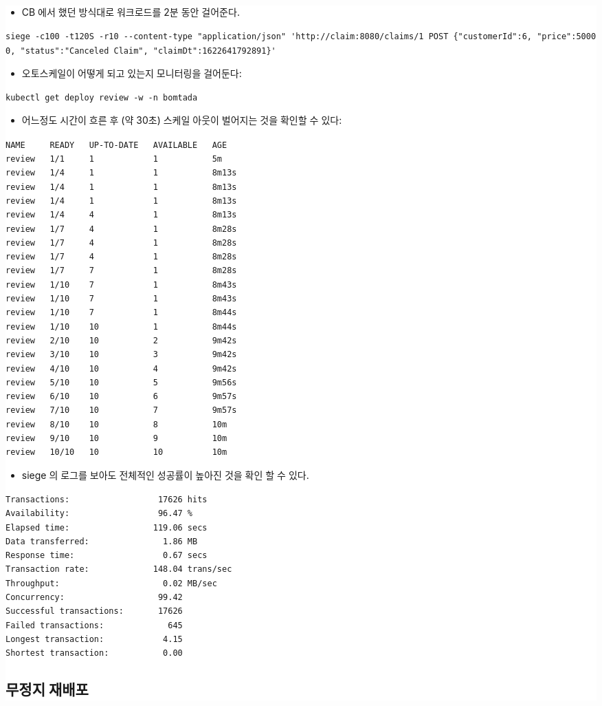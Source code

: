 - CB 에서 했던 방식대로 워크로드를 2분 동안 걸어준다.
```
siege -c100 -t120S -r10 --content-type "application/json" 'http://claim:8080/claims/1 POST {"customerId":6, "price":50000, "status":"Canceled Claim", "claimDt":1622641792891}'
```
- 오토스케일이 어떻게 되고 있는지 모니터링을 걸어둔다:
```
kubectl get deploy review -w -n bomtada
```
- 어느정도 시간이 흐른 후 (약 30초) 스케일 아웃이 벌어지는 것을 확인할 수 있다:
```
NAME     READY   UP-TO-DATE   AVAILABLE   AGE
review   1/1     1            1           5m
review   1/4     1            1           8m13s
review   1/4     1            1           8m13s
review   1/4     1            1           8m13s
review   1/4     4            1           8m13s
review   1/7     4            1           8m28s
review   1/7     4            1           8m28s
review   1/7     4            1           8m28s
review   1/7     7            1           8m28s
review   1/10    7            1           8m43s
review   1/10    7            1           8m43s
review   1/10    7            1           8m44s
review   1/10    10           1           8m44s
review   2/10    10           2           9m42s
review   3/10    10           3           9m42s
review   4/10    10           4           9m42s
review   5/10    10           5           9m56s
review   6/10    10           6           9m57s
review   7/10    10           7           9m57s
review   8/10    10           8           10m
review   9/10    10           9           10m
review   10/10   10           10          10m
```
- siege 의 로그를 보아도 전체적인 성공률이 높아진 것을 확인 할 수 있다. 
```
Transactions:                  17626 hits
Availability:                  96.47 %
Elapsed time:                 119.06 secs
Data transferred:               1.86 MB
Response time:                  0.67 secs
Transaction rate:             148.04 trans/sec
Throughput:                     0.02 MB/sec
Concurrency:                   99.42
Successful transactions:       17626
Failed transactions:             645
Longest transaction:            4.15
Shortest transaction:           0.00
```


## 무정지 재배포
